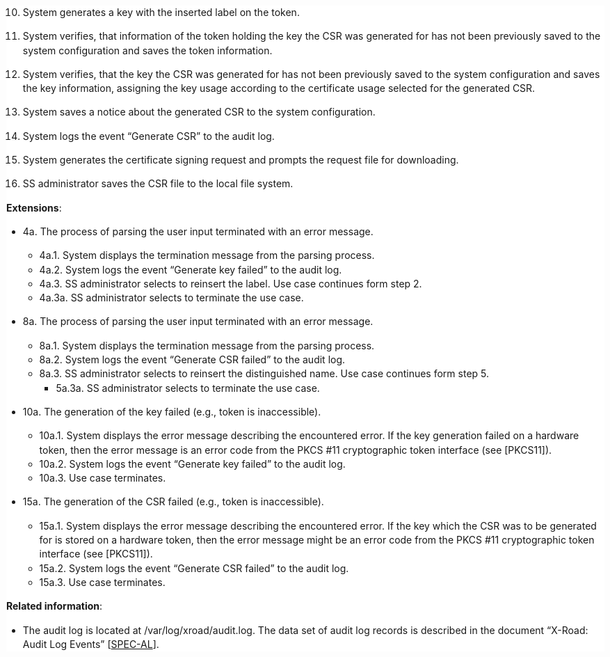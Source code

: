 10.  System generates a key with the inserted label on the token.

11.  System verifies, that information of the token holding the key the
    CSR was generated for has not been previously saved to the system
    configuration and saves the token information.

12.  System verifies, that the key the CSR was generated for has not been
    previously saved to the system configuration and saves the key
    information, assigning the key usage according to the certificate
    usage selected for the generated CSR.

13.  System saves a notice about the generated CSR to the system
    configuration.

14. System logs the event “Generate CSR” to the audit log.

15.  System generates the certificate signing request and prompts the
    request file for downloading.

16. SS administrator saves the CSR file to the local file system.


**Extensions**:

- 4a. The process of parsing the user input terminated with an error message.
    - 4a.1. System displays the termination message from the parsing process.
    - 4a.2. System logs the event “Generate key failed” to the audit log.
    - 4a.3. SS administrator selects to reinsert the label. Use case continues form step 2.
    - 4a.3a. SS administrator selects to terminate the use case.
    
- 8a. The process of parsing the user input terminated with an error message.
    - 8a.1. System displays the termination message from the parsing process.
    - 8a.2. System logs the event “Generate CSR failed” to the audit log.
    - 8a.3. SS administrator selects to reinsert the distinguished name. Use case continues form step 5.
        - 5a.3a. SS administrator selects to terminate the use case.

- 10a. The generation of the key failed (e.g., token is inaccessible).
    - 10a.1. System displays the error message describing the encountered error. If the key generation failed on a hardware token, then the error message is an error code from the PKCS \#11 cryptographic token interface (see \[PKCS11\]).
    - 10a.2. System logs the event “Generate key failed” to the audit log.
    - 10a.3. Use case terminates.

- 15a. The generation of the CSR failed (e.g., token is inaccessible).
    - 15a.1. System displays the error message describing the encountered error. If the key which the CSR was to be generated for is stored on a hardware token, then the error message might be an error code from the PKCS \#11 cryptographic token interface (see \[PKCS11\]).
    - 15a.2. System logs the event “Generate CSR failed” to the audit log.
    - 15a.3. Use case terminates.


**Related information**:

-   The audit log is located at /var/log/xroad/audit.log. The data set
    of audit log records is described in the document “X-Road: Audit Log
    Events” \[[SPEC-AL](#Ref_SPEC-AL)\].

